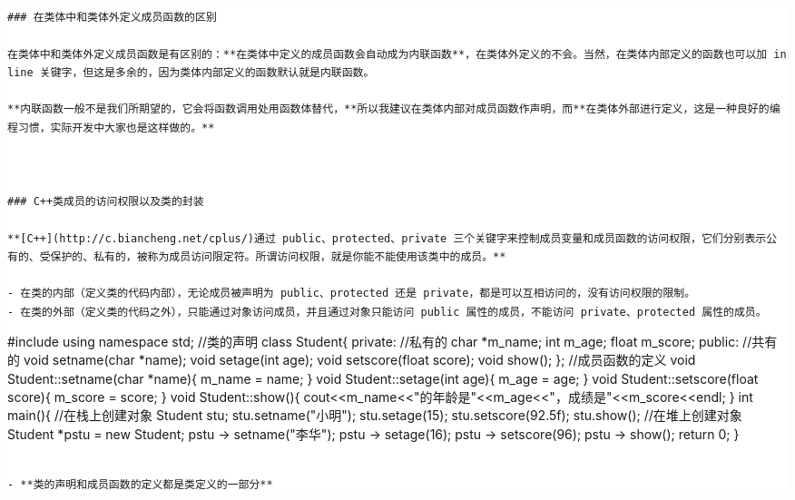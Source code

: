 ```
### 在类体中和类体外定义成员函数的区别

在类体中和类体外定义成员函数是有区别的：**在类体中定义的成员函数会自动成为内联函数**，在类体外定义的不会。当然，在类体内部定义的函数也可以加 inline 关键字，但这是多余的，因为类体内部定义的函数默认就是内联函数。

**内联函数一般不是我们所期望的，它会将函数调用处用函数体替代，**所以我建议在类体内部对成员函数作声明，而**在类体外部进行定义，这是一种良好的编程习惯，实际开发中大家也是这样做的。**



### C++类成员的访问权限以及类的封装

**[C++](http://c.biancheng.net/cplus/)通过 public、protected、private 三个关键字来控制成员变量和成员函数的访问权限，它们分别表示公有的、受保护的、私有的，被称为成员访问限定符。所谓访问权限，就是你能不能使用该类中的成员。**

- 在类的内部（定义类的代码内部），无论成员被声明为 public、protected 还是 private，都是可以互相访问的，没有访问权限的限制。
- 在类的外部（定义类的代码之外），只能通过对象访问成员，并且通过对象只能访问 public 属性的成员，不能访问 private、protected 属性的成员。

```
#include <iostream>
using namespace std;
//类的声明
class Student{
private:  //私有的
    char *m_name;
    int m_age;
    float m_score;
public:  //共有的
    void setname(char *name);
    void setage(int age);
    void setscore(float score);
    void show();
};
//成员函数的定义
void Student::setname(char *name){
    m_name = name;
}
void Student::setage(int age){
    m_age = age;
}
void Student::setscore(float score){
    m_score = score;
}
void Student::show(){
    cout<<m_name<<"的年龄是"<<m_age<<"，成绩是"<<m_score<<endl;
}
int main(){
    //在栈上创建对象
    Student stu;
    stu.setname("小明");
    stu.setage(15);
    stu.setscore(92.5f);
    stu.show();
    //在堆上创建对象
    Student *pstu = new Student;
    pstu -> setname("李华");
    pstu -> setage(16);
    pstu -> setscore(96);
    pstu -> show();
    return 0;
}
```

- **类的声明和成员函数的定义都是类定义的一部分**
```